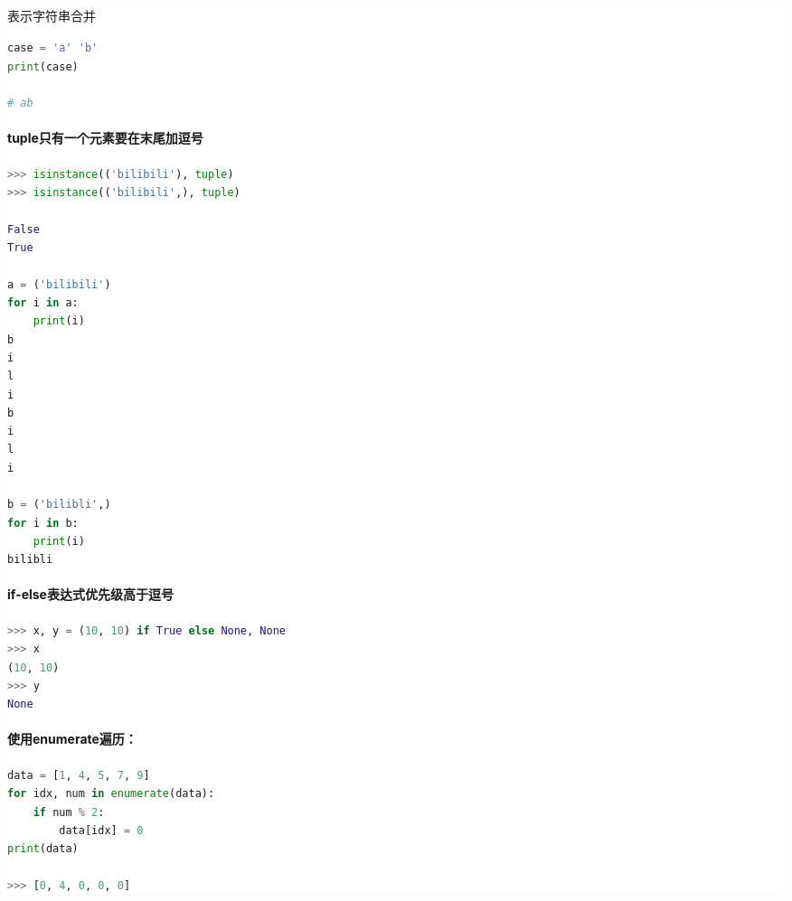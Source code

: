 表示字符串合并

```python
case = 'a' 'b'
print(case)

# ab
```



#### tuple只有一个元素要在末尾加逗号

```python
>>> isinstance(('bilibili'), tuple)
>>> isinstance(('bilibili',), tuple)

False
True

a = ('bilibili')
for i in a:
    print(i)
b
i
l
i
b
i
l
i

b = ('bilibli',)
for i in b:
    print(i)
bilibli
```



#### if-else表达式优先级高于逗号

```python
>>> x, y = (10, 10) if True else None, None
>>> x
(10, 10)
>>> y
None
```



#### 使用enumerate遍历：

```python
data = [1, 4, 5, 7, 9]
for idx, num in enumerate(data):
    if num % 2:
        data[idx] = 0
print(data)

>>> [0, 4, 0, 0, 0]
```
